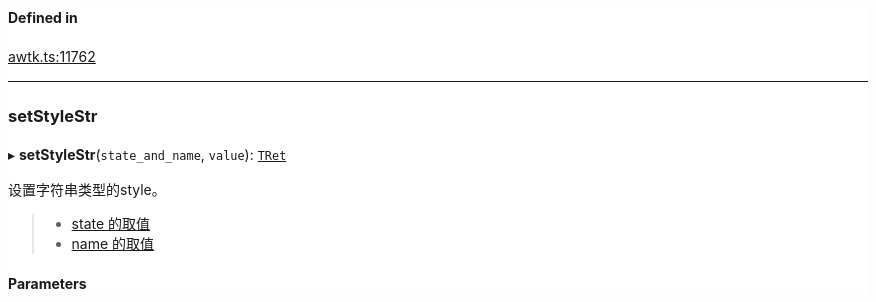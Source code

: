 #### Defined in

[awtk.ts:11762](https://github.com/zlgopen/awtk-binding/blob/527f1f8/tools/code_gen/js/output/awtk.ts#L11762)

___

### setStyleStr

▸ **setStyleStr**(`state_and_name`, `value`): [`TRet`](../enums/TRet.md)

设置字符串类型的style。

> * [state 的取值](https://github.com/zlgopen/awtk/blob/master/docs/manual/widget_state_t.md)
> * [name 的取值](https://github.com/zlgopen/awtk/blob/master/docs/theme.md)

#### Parameters

